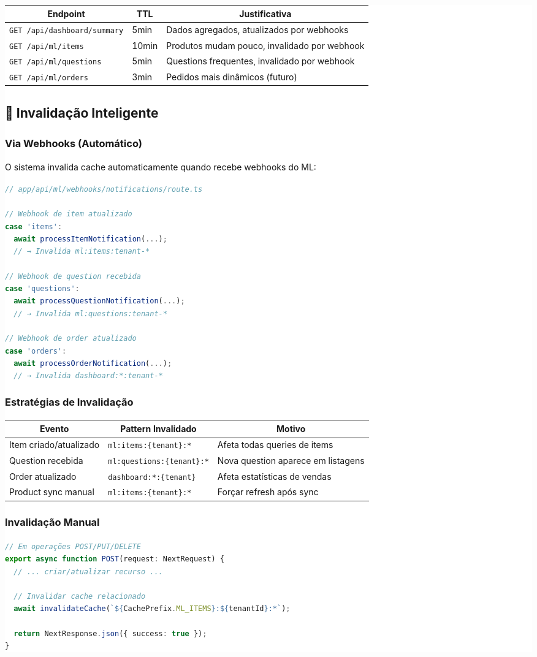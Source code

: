 | Endpoint | TTL | Justificativa |
|----------|-----|---------------|
| `GET /api/dashboard/summary` | 5min | Dados agregados, atualizados por webhooks |
| `GET /api/ml/items` | 10min | Produtos mudam pouco, invalidado por webhook |
| `GET /api/ml/questions` | 5min | Questions frequentes, invalidado por webhook |
| `GET /api/ml/orders` | 3min | Pedidos mais dinâmicos (futuro) |

## 🔄 Invalidação Inteligente

### Via Webhooks (Automático)

O sistema invalida cache automaticamente quando recebe webhooks do ML:

```typescript
// app/api/ml/webhooks/notifications/route.ts

// Webhook de item atualizado
case 'items':
  await processItemNotification(...);
  // → Invalida ml:items:tenant-*
  
// Webhook de question recebida
case 'questions':
  await processQuestionNotification(...);
  // → Invalida ml:questions:tenant-*
  
// Webhook de order atualizado
case 'orders':
  await processOrderNotification(...);
  // → Invalida dashboard:*:tenant-*
```

### Estratégias de Invalidação

| Evento | Pattern Invalidado | Motivo |
|--------|-------------------|---------|
| Item criado/atualizado | `ml:items:{tenant}:*` | Afeta todas queries de items |
| Question recebida | `ml:questions:{tenant}:*` | Nova question aparece em listagens |
| Order atualizado | `dashboard:*:{tenant}` | Afeta estatísticas de vendas |
| Product sync manual | `ml:items:{tenant}:*` | Forçar refresh após sync |

### Invalidação Manual

```typescript
// Em operações POST/PUT/DELETE
export async function POST(request: NextRequest) {
  // ... criar/atualizar recurso ...
  
  // Invalidar cache relacionado
  await invalidateCache(`${CachePrefix.ML_ITEMS}:${tenantId}:*`);
  
  return NextResponse.json({ success: true });
}
```
